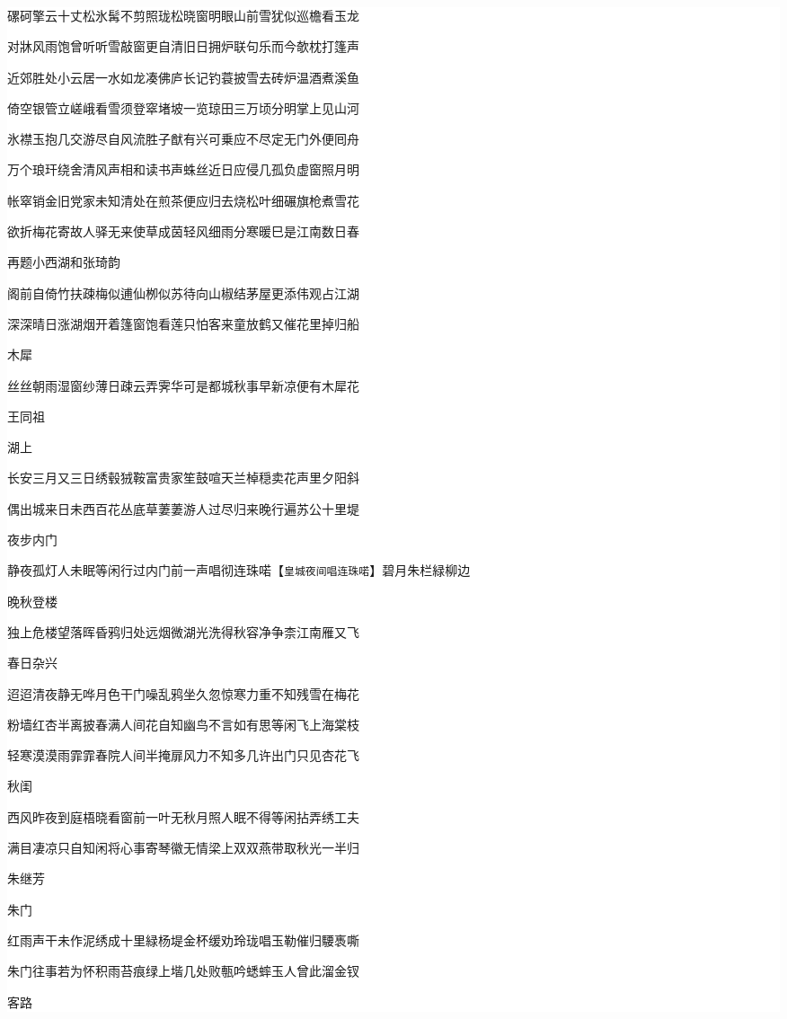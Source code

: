 磥砢擎云十丈松氷髯不剪照珑松晓窗明眼山前雪犹似巡檐看玉龙  

对牀风雨饱曾听听雪敲窗更自清旧日拥炉联句乐而今欹枕打篷声  

近郊胜处小云居一水如龙凑佛庐长记钓蓑披雪去砖炉温酒煮溪鱼  

倚空银管立嵯峨看雪须登窣堵坡一览琼田三万顷分明掌上见山河  

氷襟玉抱几交游尽自风流胜子猷有兴可乗应不尽定无门外便囘舟  

万个琅玕绕舍清风声相和读书声蛛丝近日应侵几孤负虚窗照月明  

帐窣销金旧党家未知清处在煎茶便应归去烧松叶细碾旗枪煮雪花  

欲折梅花寄故人驿无来使草成茵轻风细雨分寒暖巳是江南数日春  

再题小西湖和张琦韵  

阁前自倚竹扶疎梅似逋仙栁似苏待向山椒结茅屋更添伟观占江湖  

深深晴日涨湖烟开着篷窗饱看莲只怕客来童放鹤又催花里掉归船  

木犀  

丝丝朝雨湿窗纱薄日疎云弄霁华可是都城秋事早新凉便有木犀花  

王同祖  

湖上  

长安三月又三日绣毂狨鞍富贵家笙鼓喧天兰棹穏卖花声里夕阳斜  

偶出城来日未西百花丛底草萋萋游人过尽归来晚行遍苏公十里堤  

夜步内门  

静夜孤灯人未眠等闲行过内门前一声唱彻连珠喏【`皇城夜间唱连珠喏`】碧月朱栏緑柳边  

晚秋登楼  

独上危楼望落晖昏鸦归处远烟微湖光洗得秋容净争柰江南雁又飞  

春日杂兴  

迢迢清夜静无哗月色干门噪乱鸦坐久忽惊寒力重不知残雪在梅花  

粉墙红杏半离披春满人间花自知幽鸟不言如有思等闲飞上海棠枝  

轻寒漠漠雨霏霏春院人间半掩扉风力不知多几许出门只见杏花飞  

秋闺  

西风昨夜到庭梧晓看窗前一叶无秋月照人眠不得等闲拈弄绣工夫  

满目凄凉只自知闲将心事寄琴徽无情梁上双双燕带取秋光一半归  

朱继芳  

朱门  

红雨声干未作泥绣成十里緑杨堤金杯缓劝玲珑唱玉勒催归騕褭嘶  

朱门往事若为怀积雨苔痕绿上堦几处败甎吟蟋蟀玉人曾此溜金钗  

客路  
